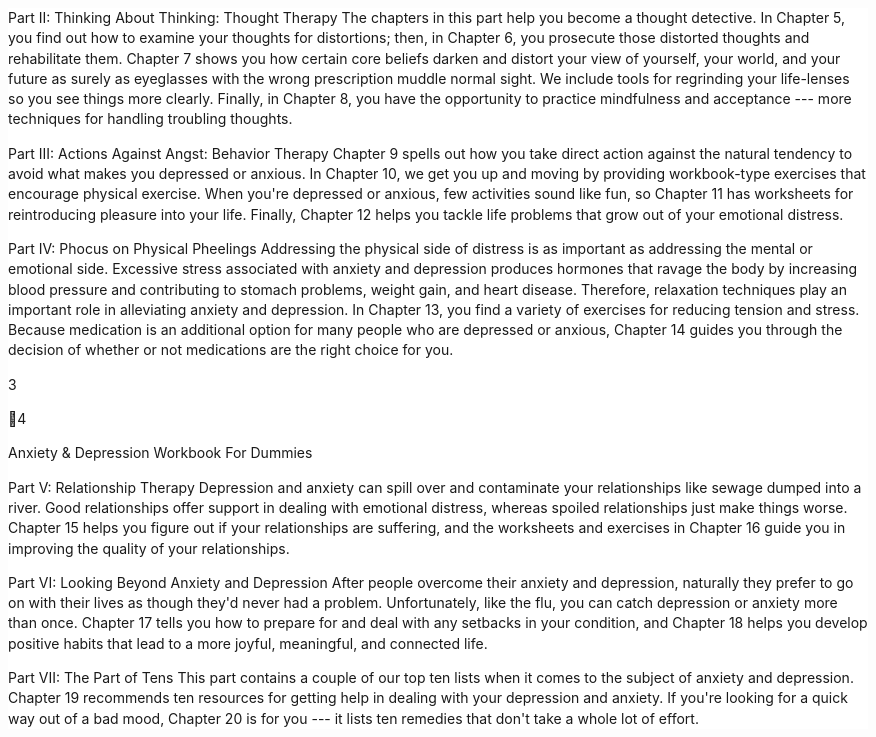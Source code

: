 Part II: Thinking About Thinking: Thought Therapy The chapters in this
part help you become a thought detective. In Chapter 5, you find out how
to examine your thoughts for distortions; then, in Chapter 6, you
prosecute those distorted thoughts and rehabilitate them. Chapter 7
shows you how certain core beliefs darken and distort your view of
yourself, your world, and your future as surely as eyeglasses with the
wrong prescription muddle normal sight. We include tools for regrinding
your life-lenses so you see things more clearly. Finally, in Chapter 8,
you have the opportunity to practice mindfulness and acceptance --- more
techniques for handling troubling thoughts.

Part III: Actions Against Angst: Behavior Therapy Chapter 9 spells out
how you take direct action against the natural tendency to avoid what
makes you depressed or anxious. In Chapter 10, we get you up and moving
by providing workbook-type exercises that encourage physical exercise.
When you're depressed or anxious, few activities sound like fun, so
Chapter 11 has worksheets for reintroducing pleasure into your life.
Finally, Chapter 12 helps you tackle life problems that grow out of your
emotional distress.

Part IV: Phocus on Physical Pheelings Addressing the physical side of
distress is as important as addressing the mental or emotional side.
Excessive stress associated with anxiety and depression produces
hormones that ravage the body by increasing blood pressure and
contributing to stomach problems, weight gain, and heart disease.
Therefore, relaxation techniques play an important role in alleviating
anxiety and depression. In Chapter 13, you find a variety of exercises
for reducing tension and stress. Because medication is an additional
option for many people who are depressed or anxious, Chapter 14 guides
you through the decision of whether or not medications are the right
choice for you.

3

4

Anxiety & Depression Workbook For Dummies

Part V: Relationship Therapy Depression and anxiety can spill over and
contaminate your relationships like sewage dumped into a river. Good
relationships offer support in dealing with emotional distress, whereas
spoiled relationships just make things worse. Chapter 15 helps you
figure out if your relationships are suffering, and the worksheets and
exercises in Chapter 16 guide you in improving the quality of your
relationships.

Part VI: Looking Beyond Anxiety and Depression After people overcome
their anxiety and depression, naturally they prefer to go on with their
lives as though they'd never had a problem. Unfortunately, like the flu,
you can catch depression or anxiety more than once. Chapter 17 tells you
how to prepare for and deal with any setbacks in your condition, and
Chapter 18 helps you develop positive habits that lead to a more joyful,
meaningful, and connected life.

Part VII: The Part of Tens This part contains a couple of our top ten
lists when it comes to the subject of anxiety and depression. Chapter 19
recommends ten resources for getting help in dealing with your
depression and anxiety. If you're looking for a quick way out of a bad
mood, Chapter 20 is for you --- it lists ten remedies that don't take a
whole lot of effort.
